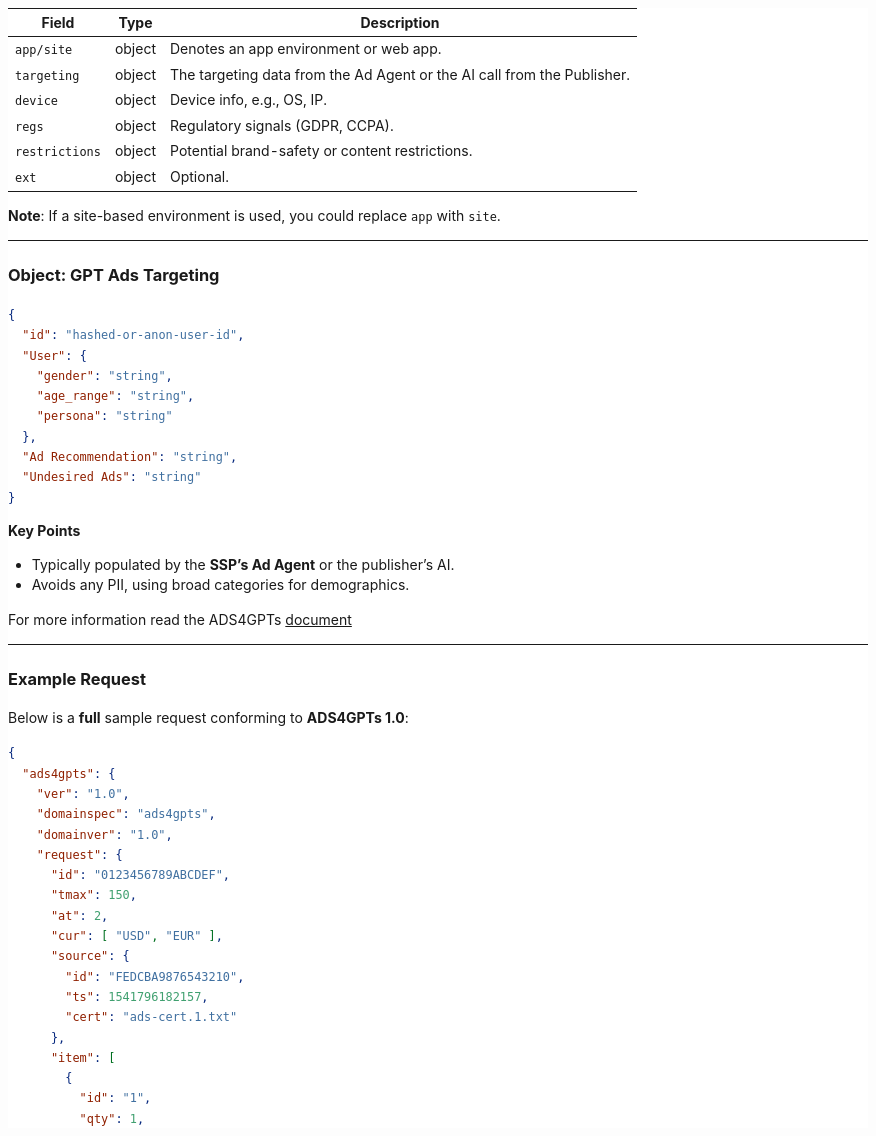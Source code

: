 | Field          | Type   | Description                                                                                                  |
|----------------|--------|--------------------------------------------------------------------------------------------------------------|
| `app/site`          | object | Denotes an app environment or web app.  
| `targeting`          | object | The targeting data from the Ad Agent or the AI call from the Publisher.                                                                     |
| `device`       | object | Device info, e.g., OS, IP.                                                                                   |
| `regs`         | object | Regulatory signals (GDPR, CCPA).                                                                             |
| `restrictions` | object | Potential brand-safety or content restrictions.                                                              |
| `ext`          | object | Optional.                                                                                                     |

**Note**: If a site-based environment is used, you could replace `app` with `site`.

---


### Object: GPT Ads Targeting <a name="object_targeting"></a>

```json
{
  "id": "hashed-or-anon-user-id",
  "User": {
    "gender": "string",
    "age_range": "string",
    "persona": "string"
  },
  "Ad Recommendation": "string",
  "Undesired Ads": "string"
}
```

**Key Points**  
- Typically populated by the **SSP’s Ad Agent** or the publisher’s AI.  
- Avoids any PII, using broad categories for demographics.

For more information read the ADS4GPTs [document](../Communication%20Protocols/GPT%20Ads%20Targeting%20Object%20Protocol.md)

---

### Example Request <a name="=example_request"></a>

Below is a **full** sample request conforming to **ADS4GPTs 1.0**:

```json
{
  "ads4gpts": {
    "ver": "1.0",
    "domainspec": "ads4gpts",
    "domainver": "1.0",
    "request": {
      "id": "0123456789ABCDEF",
      "tmax": 150,
      "at": 2,
      "cur": [ "USD", "EUR" ],
      "source": {
        "id": "FEDCBA9876543210",
        "ts": 1541796182157,
        "cert": "ads-cert.1.txt"
      },
      "item": [
        {
          "id": "1",
          "qty": 1,
```